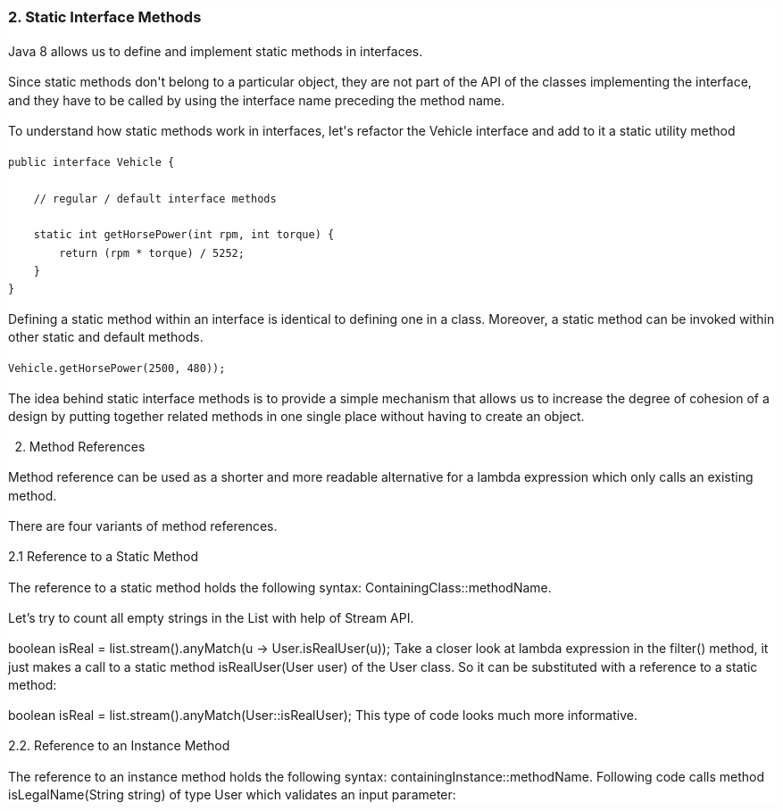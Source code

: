 ### 2. Static Interface Methods

Java 8 allows us to define and implement static methods in interfaces.

Since static methods don't belong to a particular object, they are not part of the API of the classes implementing the interface, and they have to be called by using the interface name preceding the method name.

To understand how static methods work in interfaces, let's refactor the Vehicle interface and add to it a static utility method

```
public interface Vehicle {
     
    // regular / default interface methods
     
    static int getHorsePower(int rpm, int torque) {
        return (rpm * torque) / 5252;
    }
}
```
Defining a static method within an interface is identical to defining one in a class. Moreover, a static method can be invoked within other static and default methods.

```
Vehicle.getHorsePower(2500, 480));
```
The idea behind static interface methods is to provide a simple mechanism that allows us to increase the degree of cohesion of a design by putting together related methods in one single place without having to create an object.


2. Method References

Method reference can be used as a shorter and more readable alternative for a lambda expression which only calls an existing method. 

There are four variants of method references.

2.1 Reference to a Static Method

The reference to a static method holds the following syntax: ContainingClass::methodName.


Let’s try to count all empty strings in the List<String> with help of Stream API.


boolean isReal = list.stream().anyMatch(u -> User.isRealUser(u));
Take a closer look at lambda expression in the filter() method, it just makes a call to a static method isRealUser(User user) of the User class. 
So it can be substituted with a reference to a static method:

boolean isReal = list.stream().anyMatch(User::isRealUser);
This type of code looks much more informative.

2.2. Reference to an Instance Method

The reference to an instance method holds the following syntax: containingInstance::methodName. Following code calls method isLegalName(String string) of type User which validates an input parameter:
